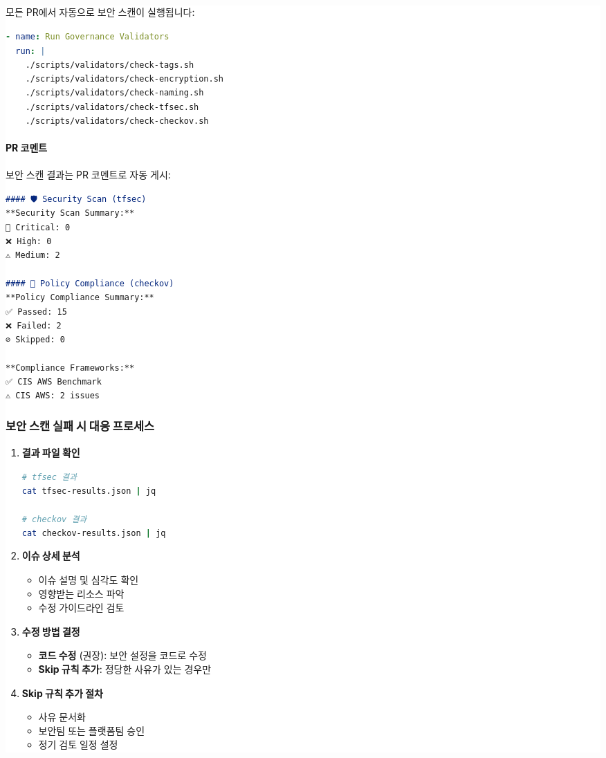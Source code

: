 모든 PR에서 자동으로 보안 스캔이 실행됩니다:

```yaml
- name: Run Governance Validators
  run: |
    ./scripts/validators/check-tags.sh
    ./scripts/validators/check-encryption.sh
    ./scripts/validators/check-naming.sh
    ./scripts/validators/check-tfsec.sh
    ./scripts/validators/check-checkov.sh
```

#### PR 코멘트

보안 스캔 결과는 PR 코멘트로 자동 게시:

```markdown
#### 🛡️ Security Scan (tfsec)
**Security Scan Summary:**
🚨 Critical: 0
❌ High: 0
⚠️ Medium: 2

#### 🔐 Policy Compliance (checkov)
**Policy Compliance Summary:**
✅ Passed: 15
❌ Failed: 2
⊘ Skipped: 0

**Compliance Frameworks:**
✅ CIS AWS Benchmark
⚠️ CIS AWS: 2 issues
```

### 보안 스캔 실패 시 대응 프로세스

1. **결과 파일 확인**
   ```bash
   # tfsec 결과
   cat tfsec-results.json | jq

   # checkov 결과
   cat checkov-results.json | jq
   ```

2. **이슈 상세 분석**
   - 이슈 설명 및 심각도 확인
   - 영향받는 리소스 파악
   - 수정 가이드라인 검토

3. **수정 방법 결정**
   - **코드 수정** (권장): 보안 설정을 코드로 수정
   - **Skip 규칙 추가**: 정당한 사유가 있는 경우만

4. **Skip 규칙 추가 절차**
   - 사유 문서화
   - 보안팀 또는 플랫폼팀 승인
   - 정기 검토 일정 설정
